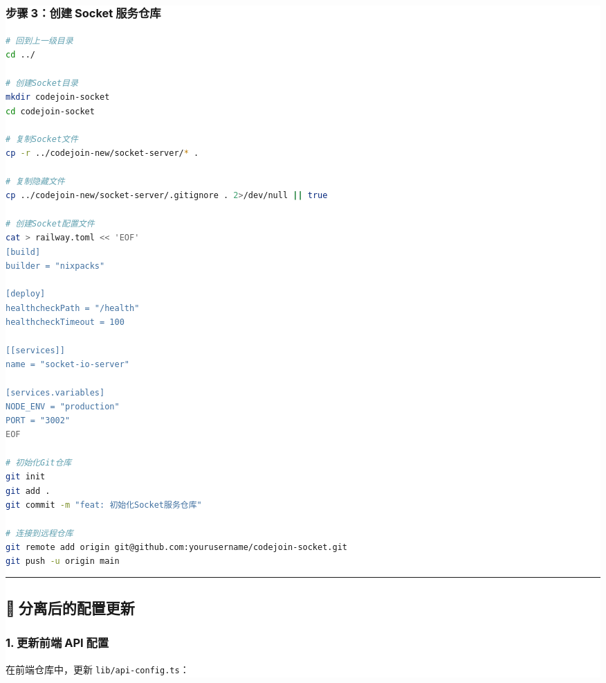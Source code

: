 ### 步骤 3：创建 Socket 服务仓库

```bash
# 回到上一级目录
cd ../

# 创建Socket目录
mkdir codejoin-socket
cd codejoin-socket

# 复制Socket文件
cp -r ../codejoin-new/socket-server/* .

# 复制隐藏文件
cp ../codejoin-new/socket-server/.gitignore . 2>/dev/null || true

# 创建Socket配置文件
cat > railway.toml << 'EOF'
[build]
builder = "nixpacks"

[deploy]
healthcheckPath = "/health"
healthcheckTimeout = 100

[[services]]
name = "socket-io-server"

[services.variables]
NODE_ENV = "production"
PORT = "3002"
EOF

# 初始化Git仓库
git init
git add .
git commit -m "feat: 初始化Socket服务仓库"

# 连接到远程仓库
git remote add origin git@github.com:yourusername/codejoin-socket.git
git push -u origin main
```

---

## 🔧 **分离后的配置更新**

### 1. 更新前端 API 配置

在前端仓库中，更新 `lib/api-config.ts`：
